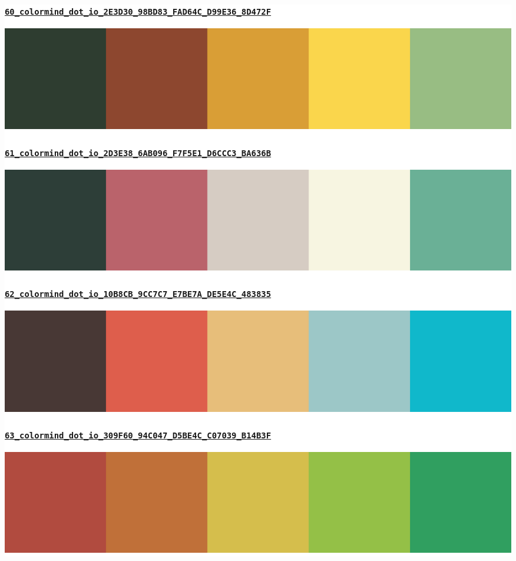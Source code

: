 ### [`60_colormind_dot_io_2E3D30_98BD83_FAD64C_D99E36_8D472F`](60_colormind_dot_io_2E3D30_98BD83_FAD64C_D99E36_8D472F.hexplt)

[ ![60_colormind_dot_io_2E3D30_98BD83_FAD64C_D99E36_8D472F.png](60_colormind_dot_io_2E3D30_98BD83_FAD64C_D99E36_8D472F.png) ](60_colormind_dot_io_2E3D30_98BD83_FAD64C_D99E36_8D472F.png)

### [`61_colormind_dot_io_2D3E38_6AB096_F7F5E1_D6CCC3_BA636B`](61_colormind_dot_io_2D3E38_6AB096_F7F5E1_D6CCC3_BA636B.hexplt)

[ ![61_colormind_dot_io_2D3E38_6AB096_F7F5E1_D6CCC3_BA636B.png](61_colormind_dot_io_2D3E38_6AB096_F7F5E1_D6CCC3_BA636B.png) ](61_colormind_dot_io_2D3E38_6AB096_F7F5E1_D6CCC3_BA636B.png)

### [`62_colormind_dot_io_10B8CB_9CC7C7_E7BE7A_DE5E4C_483835`](62_colormind_dot_io_10B8CB_9CC7C7_E7BE7A_DE5E4C_483835.hexplt)

[ ![62_colormind_dot_io_10B8CB_9CC7C7_E7BE7A_DE5E4C_483835.png](62_colormind_dot_io_10B8CB_9CC7C7_E7BE7A_DE5E4C_483835.png) ](62_colormind_dot_io_10B8CB_9CC7C7_E7BE7A_DE5E4C_483835.png)

### [`63_colormind_dot_io_309F60_94C047_D5BE4C_C07039_B14B3F`](63_colormind_dot_io_309F60_94C047_D5BE4C_C07039_B14B3F.hexplt)

[ ![63_colormind_dot_io_309F60_94C047_D5BE4C_C07039_B14B3F.png](63_colormind_dot_io_309F60_94C047_D5BE4C_C07039_B14B3F.png) ](63_colormind_dot_io_309F60_94C047_D5BE4C_C07039_B14B3F.png)
